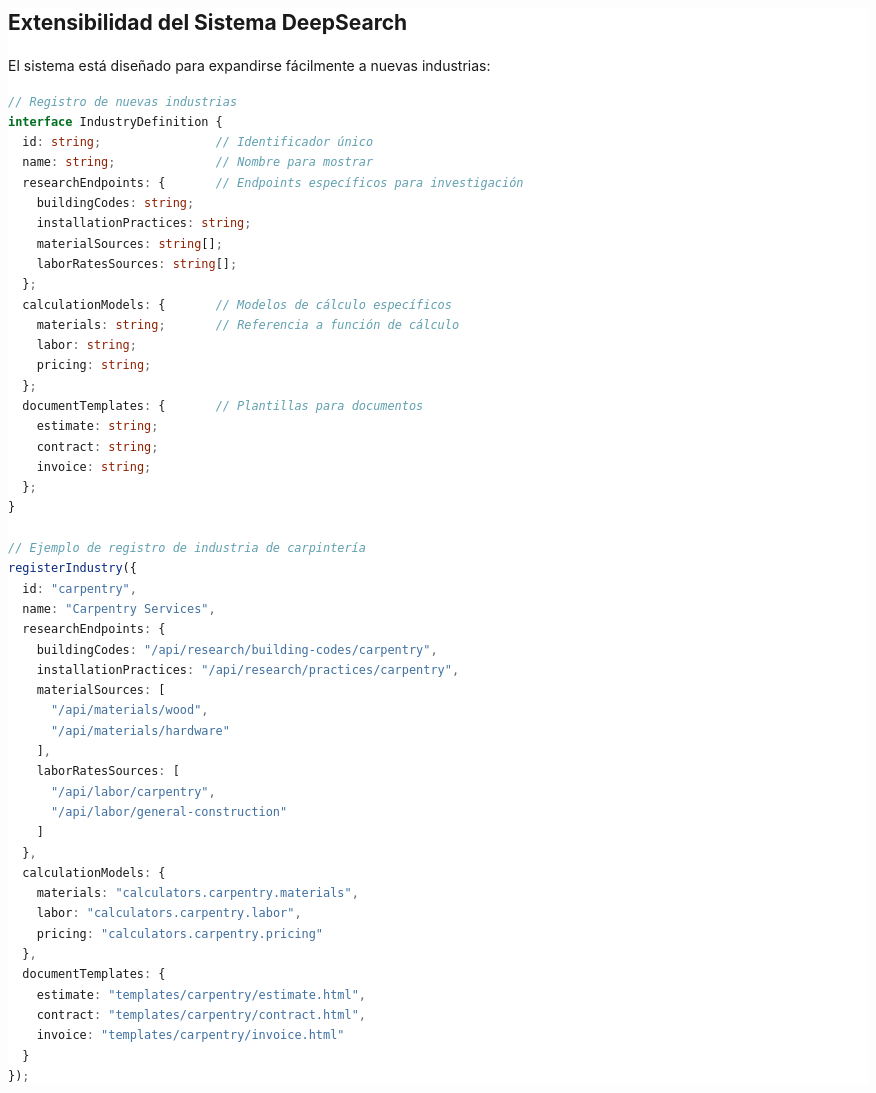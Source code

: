 ## Extensibilidad del Sistema DeepSearch

El sistema está diseñado para expandirse fácilmente a nuevas industrias:

```typescript
// Registro de nuevas industrias
interface IndustryDefinition {
  id: string;                // Identificador único
  name: string;              // Nombre para mostrar
  researchEndpoints: {       // Endpoints específicos para investigación
    buildingCodes: string;
    installationPractices: string;
    materialSources: string[];
    laborRatesSources: string[];
  };
  calculationModels: {       // Modelos de cálculo específicos
    materials: string;       // Referencia a función de cálculo
    labor: string;
    pricing: string;
  };
  documentTemplates: {       // Plantillas para documentos
    estimate: string;
    contract: string;
    invoice: string;
  };
}

// Ejemplo de registro de industria de carpintería
registerIndustry({
  id: "carpentry",
  name: "Carpentry Services",
  researchEndpoints: {
    buildingCodes: "/api/research/building-codes/carpentry",
    installationPractices: "/api/research/practices/carpentry",
    materialSources: [
      "/api/materials/wood",
      "/api/materials/hardware"
    ],
    laborRatesSources: [
      "/api/labor/carpentry",
      "/api/labor/general-construction"
    ]
  },
  calculationModels: {
    materials: "calculators.carpentry.materials",
    labor: "calculators.carpentry.labor",
    pricing: "calculators.carpentry.pricing"
  },
  documentTemplates: {
    estimate: "templates/carpentry/estimate.html",
    contract: "templates/carpentry/contract.html",
    invoice: "templates/carpentry/invoice.html"
  }
});
```
